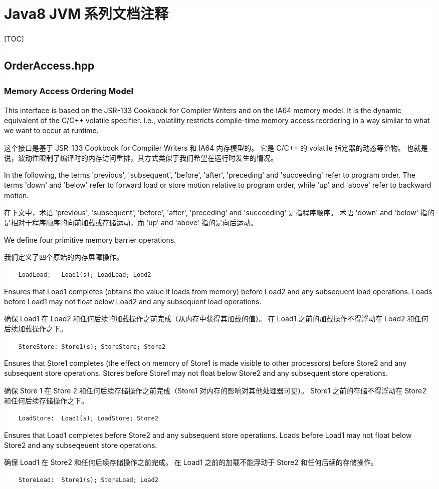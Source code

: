 # Java8 JVM 系列文档注释

[TOC]

## OrderAccess.hpp

### Memory Access Ordering Model
This interface is based on the JSR-133 Cookbook for Compiler Writers and on the IA64 memory model.  It is the dynamic equivalent of the C/C++ volatile specifier.  I.e., volatility restricts compile-time memory access reordering in a way similar to what we want to occur at runtime.

这个接口是基于 JSR-133 Cookbook for Compiler Writers 和 IA64 内存模型的。 它是 C/C++ 的 volatile 指定器的动态等价物。 也就是说，波动性限制了编译时的内存访问重排，其方式类似于我们希望在运行时发生的情况。

In the following, the terms 'previous', 'subsequent', 'before', 'after', 'preceding' and 'succeeding' refer to program order.  The terms 'down' and 'below' refer to forward load or store motion relative to program order, while 'up' and 'above' refer to backward motion. 

在下文中，术语 'previous', 'subsequent', 'before', 'after', 'preceding' and 'succeeding' 是指程序顺序。 术语 'down' and 'below' 指的是相对于程序顺序的向前加载或存储运动，而 'up' and 'above' 指的是向后运动。

We define four primitive memory barrier operations.

我们定义了四个原始的内存屏障操作。

```
    LoadLoad:   Load1(s); LoadLoad; Load2
```

Ensures that Load1 completes (obtains the value it loads from memory) before Load2 and any subsequent load operations.  Loads before Load1 may not float below Load2 and any subsequent load operations.

确保 Load1 在 Load2 和任何后续的加载操作之前完成（从内存中获得其加载的值）。 在 Load1 之前的加载操作不得浮动在 Load2 和任何后续加载操作之下。

```
    StoreStore: Store1(s); StoreStore; Store2
```

Ensures that Store1 completes (the effect on memory of Store1 is made visible to other processors) before Store2 and any subsequent store operations.  Stores before Store1 may not float below Store2 and any subsequent store operations.

确保 Store 1 在 Store 2 和任何后续存储操作之前完成（Store1 对内存的影响对其他处理器可见）。 Store1 之前的存储不得浮动在 Store2 和任何后续存储操作之下。

```
    LoadStore:  Load1(s); LoadStore; Store2
```

Ensures that Load1 completes before Store2 and any subsequent store operations.  Loads before Load1 may not float below Store2 and any subseqeuent store operations.

确保 Load1 在 Store2 和任何后续存储操作之前完成。 在 Load1 之前的加载不能浮动于 Store2 和任何后续的存储操作。

```
    StoreLoad:  Store1(s); StoreLoad; Load2
```
